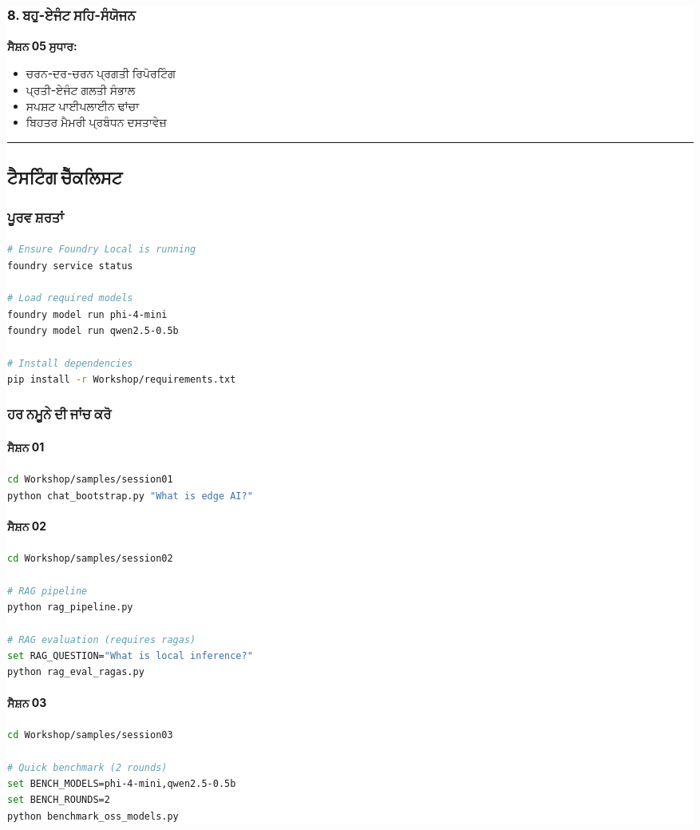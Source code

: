 ### 8. ਬਹੁ-ਏਜੰਟ ਸਹਿ-ਸੰਯੋਜਨ

**ਸੈਸ਼ਨ 05 ਸੁਧਾਰ:**
- ਚਰਨ-ਦਰ-ਚਰਨ ਪ੍ਰਗਤੀ ਰਿਪੋਰਟਿੰਗ
- ਪ੍ਰਤੀ-ਏਜੰਟ ਗਲਤੀ ਸੰਭਾਲ
- ਸਪਸ਼ਟ ਪਾਈਪਲਾਈਨ ਢਾਂਚਾ
- ਬਿਹਤਰ ਮੈਮਰੀ ਪ੍ਰਬੰਧਨ ਦਸਤਾਵੇਜ਼

---

## ਟੈਸਟਿੰਗ ਚੈੱਕਲਿਸਟ

### ਪੂਰਵ ਸ਼ਰਤਾਂ
```bash
# Ensure Foundry Local is running
foundry service status

# Load required models
foundry model run phi-4-mini
foundry model run qwen2.5-0.5b

# Install dependencies
pip install -r Workshop/requirements.txt
```
  

### ਹਰ ਨਮੂਨੇ ਦੀ ਜਾਂਚ ਕਰੋ

#### ਸੈਸ਼ਨ 01
```bash
cd Workshop/samples/session01
python chat_bootstrap.py "What is edge AI?"
```
  
#### ਸੈਸ਼ਨ 02
```bash
cd Workshop/samples/session02

# RAG pipeline
python rag_pipeline.py

# RAG evaluation (requires ragas)
set RAG_QUESTION="What is local inference?"
python rag_eval_ragas.py
```
  
#### ਸੈਸ਼ਨ 03
```bash
cd Workshop/samples/session03

# Quick benchmark (2 rounds)
set BENCH_MODELS=phi-4-mini,qwen2.5-0.5b
set BENCH_ROUNDS=2
python benchmark_oss_models.py
```
  